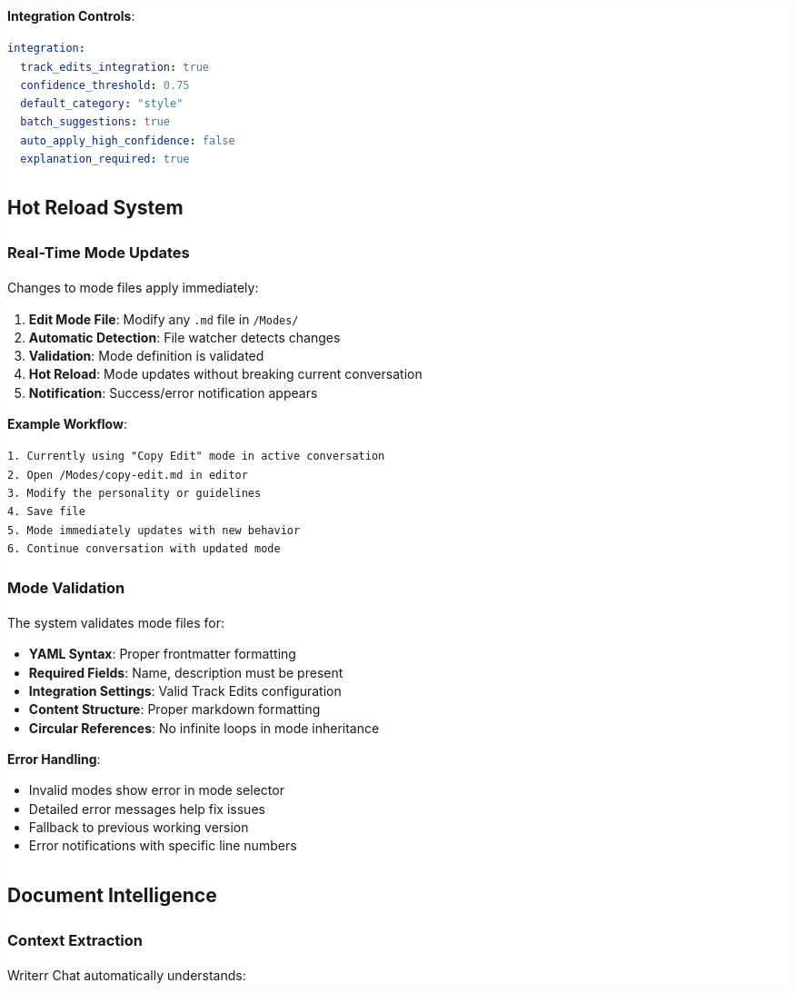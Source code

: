 **Integration Controls**:
```yaml
integration:
  track_edits_integration: true
  confidence_threshold: 0.75
  default_category: "style"
  batch_suggestions: true
  auto_apply_high_confidence: false
  explanation_required: true
```

## Hot Reload System

### Real-Time Mode Updates

Changes to mode files apply immediately:
1. **Edit Mode File**: Modify any `.md` file in `/Modes/`
2. **Automatic Detection**: File watcher detects changes
3. **Validation**: Mode definition is validated
4. **Hot Reload**: Mode updates without breaking current conversation
5. **Notification**: Success/error notification appears

**Example Workflow**:
```
1. Currently using "Copy Edit" mode in active conversation
2. Open /Modes/copy-edit.md in editor
3. Modify the personality or guidelines
4. Save file
5. Mode immediately updates with new behavior
6. Continue conversation with updated mode
```

### Mode Validation

The system validates mode files for:
- **YAML Syntax**: Proper frontmatter formatting
- **Required Fields**: Name, description must be present
- **Integration Settings**: Valid Track Edits configuration
- **Content Structure**: Proper markdown formatting
- **Circular References**: No infinite loops in mode inheritance

**Error Handling**:
- Invalid modes show error in mode selector
- Detailed error messages help fix issues
- Fallback to previous working version
- Error notifications with specific line numbers

## Document Intelligence

### Context Extraction

Writerr Chat automatically understands:
